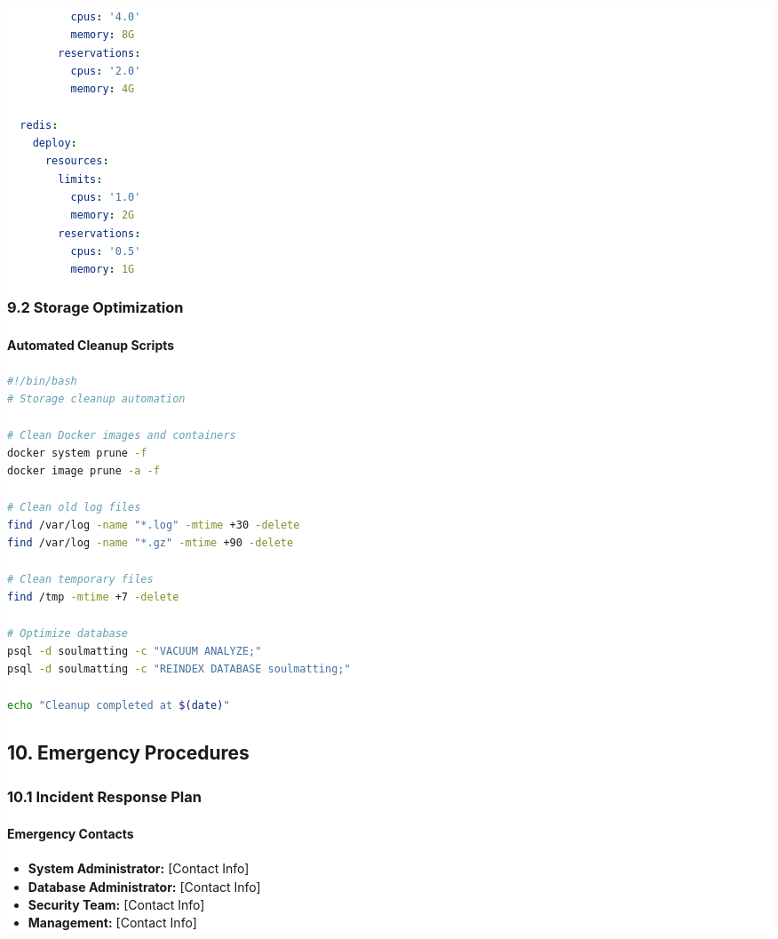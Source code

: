 ```yaml
          cpus: '4.0'
          memory: 8G
        reservations:
          cpus: '2.0'
          memory: 4G

  redis:
    deploy:
      resources:
        limits:
          cpus: '1.0'
          memory: 2G
        reservations:
          cpus: '0.5'
          memory: 1G
```

### 9.2 Storage Optimization

#### Automated Cleanup Scripts
```bash
#!/bin/bash
# Storage cleanup automation

# Clean Docker images and containers
docker system prune -f
docker image prune -a -f

# Clean old log files
find /var/log -name "*.log" -mtime +30 -delete
find /var/log -name "*.gz" -mtime +90 -delete

# Clean temporary files
find /tmp -mtime +7 -delete

# Optimize database
psql -d soulmatting -c "VACUUM ANALYZE;"
psql -d soulmatting -c "REINDEX DATABASE soulmatting;"

echo "Cleanup completed at $(date)"
```

## 10. Emergency Procedures

### 10.1 Incident Response Plan

#### Emergency Contacts
- **System Administrator:** [Contact Info]
- **Database Administrator:** [Contact Info]
- **Security Team:** [Contact Info]
- **Management:** [Contact Info]
